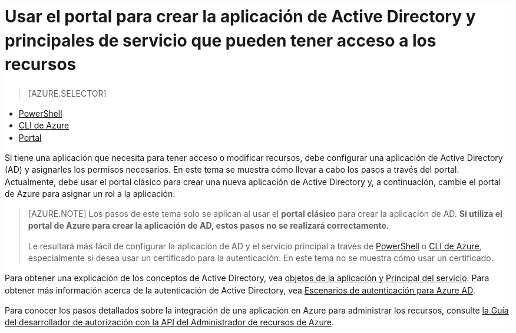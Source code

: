 <properties
   pageTitle="Crear principal en el portal de servicio | Microsoft Azure"
   description="Describe cómo crear una nueva aplicación de Active Directory y principales de servicio que pueden usarse con el control de acceso basado en roles de administrador de recursos de Azure para administrar el acceso a los recursos."
   services="azure-resource-manager"
   documentationCenter="na"
   authors="tfitzmac"
   manager="timlt"
   editor="tysonn"/>

<tags
   ms.service="azure-resource-manager"
   ms.devlang="na"
   ms.topic="article"
   ms.tgt_pltfrm="na"
   ms.workload="na"
   ms.date="09/07/2016"
   ms.author="tomfitz"/>

# <a name="use-portal-to-create-active-directory-application-and-service-principal-that-can-access-resources"></a>Usar el portal para crear la aplicación de Active Directory y principales de servicio que pueden tener acceso a los recursos

> [AZURE.SELECTOR]
- [PowerShell](resource-group-authenticate-service-principal.md)
- [CLI de Azure](resource-group-authenticate-service-principal-cli.md)
- [Portal](resource-group-create-service-principal-portal.md)


Si tiene una aplicación que necesita para tener acceso o modificar recursos, debe configurar una aplicación de Active Directory (AD) y asignarles los permisos necesarios. En este tema se muestra cómo llevar a cabo los pasos a través del portal. Actualmente, debe usar el portal clásico para crear una nueva aplicación de Active Directory y, a continuación, cambie el portal de Azure para asignar un rol a la aplicación. 

> [AZURE.NOTE] Los pasos de este tema solo se aplican al usar el **portal clásico** para crear la aplicación de AD. **Si utiliza el portal de Azure para crear la aplicación de AD, estos pasos no se realizará correctamente.** 
>
> Le resultará más fácil de configurar la aplicación de AD y el servicio principal a través de [PowerShell](resource-group-authenticate-service-principal.md) o [CLI de Azure](resource-group-authenticate-service-principal-cli.md), especialmente si desea usar un certificado para la autenticación. En este tema no se muestra cómo usar un certificado.

Para obtener una explicación de los conceptos de Active Directory, vea [objetos de la aplicación y Principal del servicio](./active-directory/active-directory-application-objects.md). Para obtener más información acerca de la autenticación de Active Directory, vea [Escenarios de autenticación para Azure AD](./active-directory/active-directory-authentication-scenarios.md).

Para conocer los pasos detallados sobre la integración de una aplicación en Azure para administrar los recursos, consulte [la Guía del desarrollador de autorización con la API del Administrador de recursos de Azure](resource-manager-api-authentication.md).
